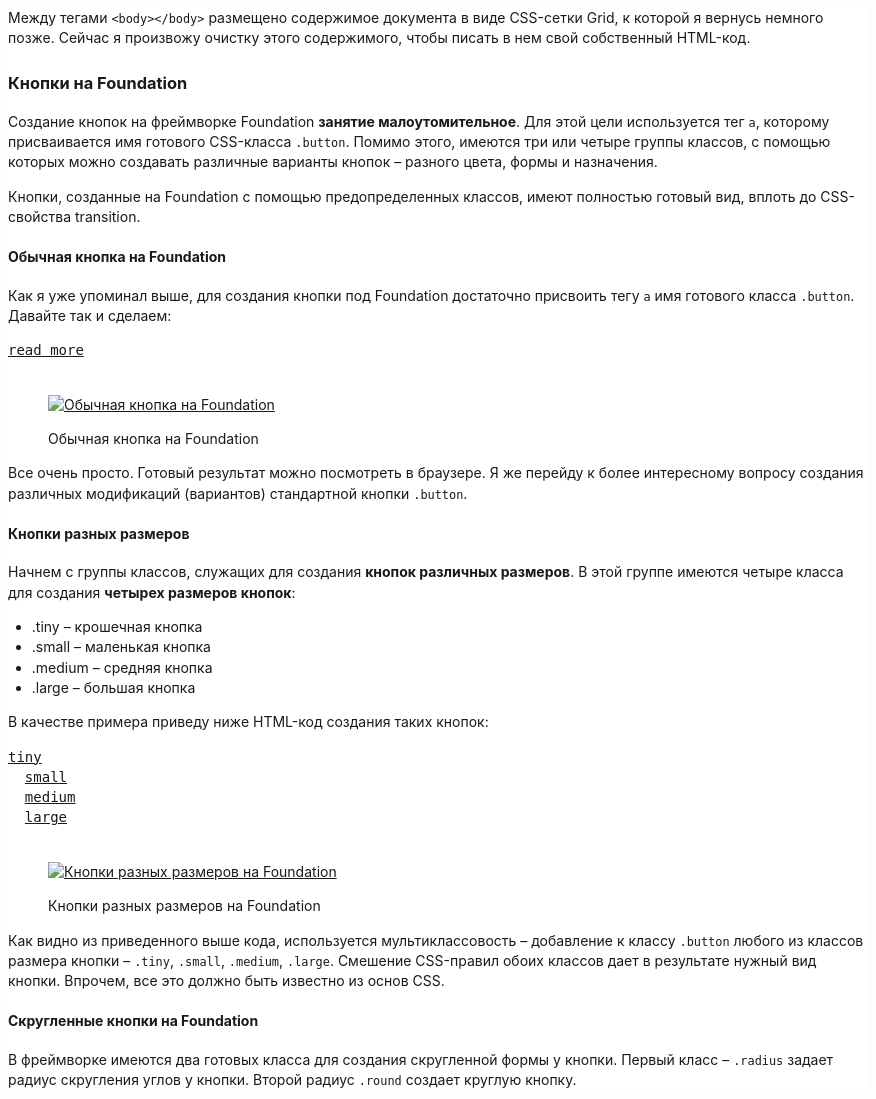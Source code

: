 Между тегами `<body></body>` размещено содержимое документа в виде CSS-сетки Grid, к которой я вернусь немного позже. Сейчас я произвожу очистку этого содержимого, чтобы писать в нем свой собственный HTML-код.

### Кнопки на Foundation

Создание кнопок на фреймворке Foundation **занятие малоутомительное**. Для этой цели используется тег `a`, которому присваивается имя готового CSS-класса `.button`. Помимо этого, имеются три или четыре группы классов, с помощью которых можно создавать различные варианты кнопок &#8211; разного цвета, формы и назначения.

Кнопки, созданные на Foundation c помощью предопределенных классов, имеют полностью готовый вид, вплоть до CSS-свойства transition.

#### Обычная кнопка на Foundation

Как я уже упоминал выше, для создания кнопки под Foundation достаточно присвоить тегу `a` имя готового класса `.button`. Давайте так и сделаем:

<pre><a href="#" class="button">read more</a>
  </pre><figure id="attachment_1403" style="width: 600px;" class="wp-caption aligncenter">

[<img src="http://localhost:7788/third/wp-content/uploads/2014/06/foundation_simple_button-600x169.png" alt="Обычная кнопка на Foundation" width="600" height="169" class="size-medium wp-image-1403" />][2]<figcaption class="wp-caption-text">Обычная кнопка на Foundation</figcaption></figure> 

Все очень просто. Готовый результат можно посмотреть в браузере. Я же перейду к более интересному вопросу создания различных модификаций (вариантов) стандартной кнопки `.button`.

#### Кнопки разных размеров

Начнем с группы классов, служащих для создания **кнопок различных размеров**. В этой группе имеются четыре класса для создания **четырех размеров кнопок**:

  * .tiny &#8211; крошечная кнопка
  * .small &#8211; маленькая кнопка
  * .medium &#8211; средняя кнопка
  * .large &#8211; большая кнопка

В качестве примера приведу ниже HTML-код создания таких кнопок:

<pre><a href="#" class="button tiny">tiny</a>
  <a href="#" class="button small">small</a>
  <a href="#" class="button medium">medium</a>
  <a href="#" class="button large">large</a>
  </pre><figure id="attachment_1404" style="width: 600px;" class="wp-caption aligncenter">

[<img src="http://localhost:7788/third/wp-content/uploads/2014/06/foundation_sizes_of_buttons-600x200.png" alt="Кнопки разных размеров на Foundation" width="600" height="200" class="size-medium wp-image-1404" />][3]<figcaption class="wp-caption-text">Кнопки разных размеров на Foundation</figcaption></figure> 

Как видно из приведенного выше кода, используется мультиклассовость &#8211; добавление к классу `.button` любого из классов размера кнопки &#8211; `.tiny`, `.small`, `.medium`, `.large`. Смешение CSS-правил обоих классов дает в результате нужный вид кнопки. Впрочем, все это должно быть известно из основ CSS.

#### Скругленные кнопки на Foundation

В фреймворке имеются два готовых класса для создания скругленной формы у кнопки. Первый класс &#8211; `.radius` задает радиус скругления углов у кнопки. Второй радиус `.round` создает круглую кнопку.


 [1]: http://localhost:7788/third/?p=1386 "Фреймворк Foundation - Знакомство"
 [2]: http://localhost:7788/third/wp-content/uploads/2014/06/foundation_simple_button.png
 [3]: http://localhost:7788/third/wp-content/uploads/2014/06/foundation_sizes_of_buttons.png
 [4]: http://localhost:7788/third/wp-content/uploads/2014/06/foundation_rounded_buttons.png
 [5]: http://localhost:7788/third/wp-content/uploads/2014/06/foundation_information_buttons.png
 [6]: http://localhost:7788/third/wp-content/uploads/2014/06/foundation_other_buttons.png
 [7]: http://localhost:7788/third/wp-content/uploads/2014/06/foundation_mixin_button.png